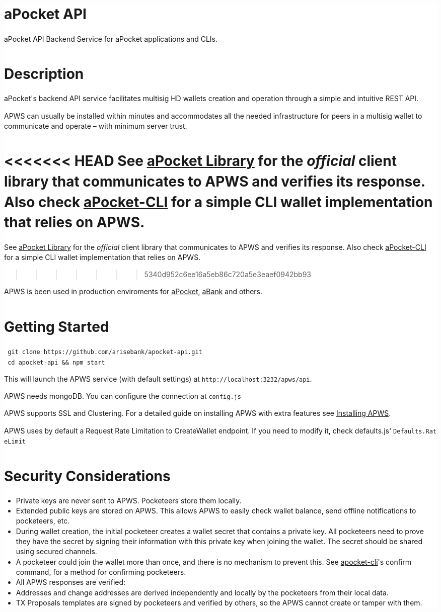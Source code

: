 # aPocket API
aPocket API Backend Service for aPocket applications and CLIs.

# Description

aPocket's backend API service facilitates multisig HD wallets creation and operation through a simple and intuitive REST API.

APWS can usually be installed within minutes and accommodates all the needed infrastructure for peers in a multisig wallet to communicate and operate – with minimum server trust.

<<<<<<< HEAD
See [aPocket Library](https://github.com/arisebank/apocket-lib) for the *official* client library that communicates to APWS and verifies its response. Also check [aPocket-CLI](https://github.com/arisebank/apocket-cli) for a simple CLI wallet implementation that relies on APWS.
=======
See [aPocket Library](https://github.com/arisebank/apocket-lib) for the *official* client library that communicates to APWS and verifies its response. Also check [aPocket-CLI](https://github.com/arisebank/bitcore-wallet) for a simple CLI wallet implementation that relies on APWS.
>>>>>>> 5340d952c6ee16a5eb86c720a5e3eaef0942bb93

APWS is been used in production enviroments for [aPocket](https://arisebank.com/apocket), [aBank](https://arisebank.com/abank) and others.  

# Getting Started
```
 git clone https://github.com/arisebank/apocket-api.git
 cd apocket-api && npm start
```

This will launch the APWS service (with default settings) at `http://localhost:3232/apws/api`.

APWS needs mongoDB. You can configure the connection at `config.js`

APWS supports SSL and Clustering. For a detailed guide on installing APWS with extra features see [Installing APWS](https://github.com/arisebank/apocket-api/blob/master/installation.md).

APWS uses by default a Request Rate Limitation to CreateWallet endpoint. If you need to modify it, check defaults.js' `Defaults.RateLimit`

# Security Considerations
 * Private keys are never sent to APWS. Pocketeers store them locally.
 * Extended public keys are stored on APWS. This allows APWS to easily check wallet balance, send offline notifications to pocketeers, etc.
 * During wallet creation, the initial pocketeer creates a wallet secret that contains a private key. All pocketeers need to prove they have the secret by signing their information with this private key when joining the wallet. The secret should be shared using secured channels.
 * A pocketeer could join the wallet more than once, and there is no mechanism to prevent this. See [apocket-cli](https://github.com/arisebank/apocket-cli)'s confirm command, for a method for confirming pocketeers.
 * All APWS responses are verified:
  * Addresses and change addresses are derived independently and locally by the pocketeers from their local data.
  * TX Proposals templates are signed by pocketeers and verified by others, so the APWS cannot create or tamper with them.
